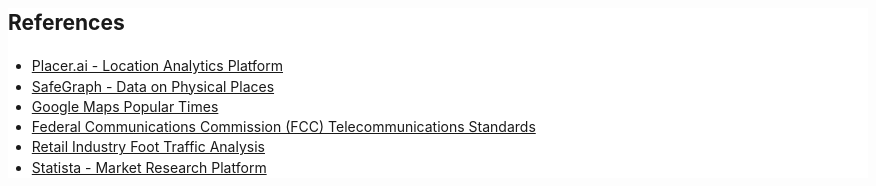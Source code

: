 ## References

- [Placer.ai - Location Analytics Platform](https://www.placer.ai/)
- [SafeGraph - Data on Physical Places](https://www.safegraph.com/)
- [Google Maps Popular Times](https://support.google.com/business/answer/6263531?hl=en)
- [Federal Communications Commission (FCC) Telecommunications Standards](https://www.fcc.gov/telecommunications)
- [Retail Industry Foot Traffic Analysis](https://nrf.com/resources/consumer-research-and-data/)
- [Statista - Market Research Platform](https://www.statista.com/)
